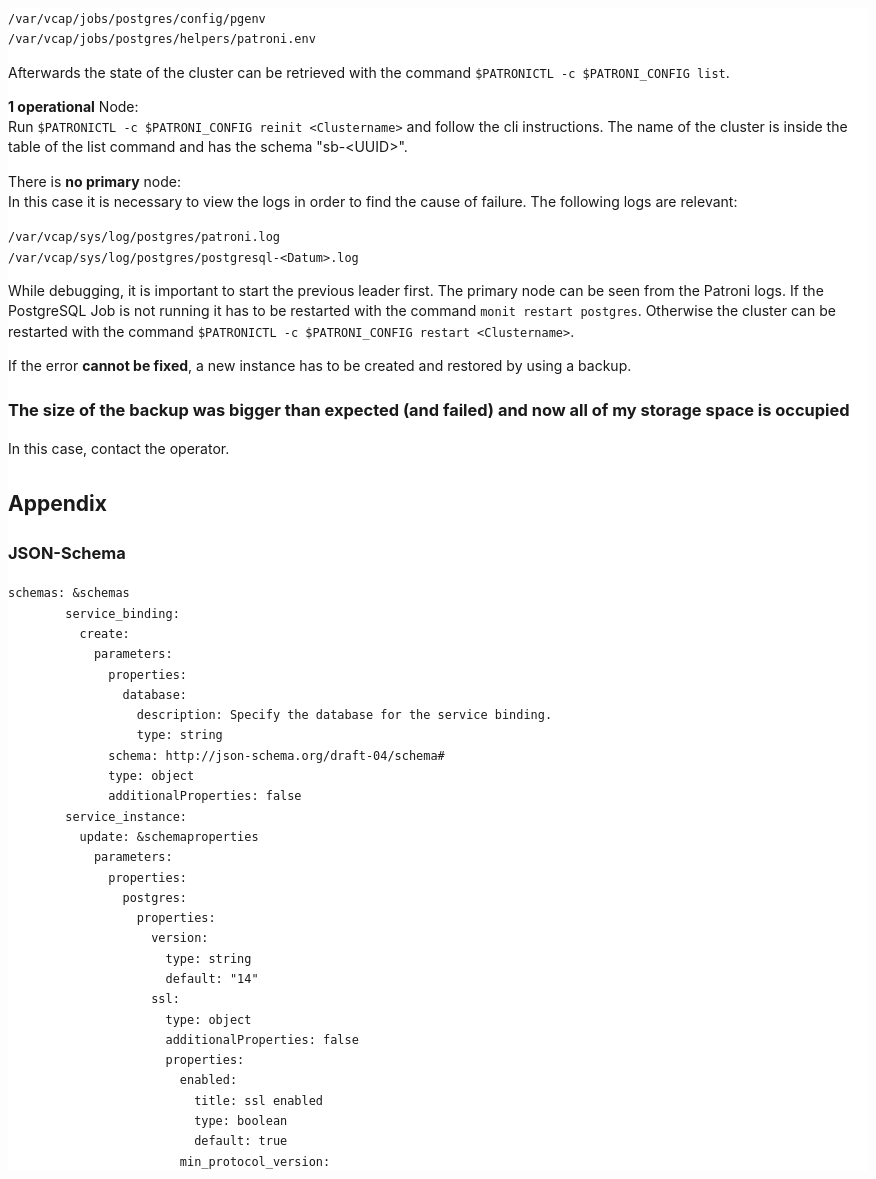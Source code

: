 ```
/var/vcap/jobs/postgres/config/pgenv
/var/vcap/jobs/postgres/helpers/patroni.env
```

Afterwards the state of the cluster can be retrieved with the command `$PATRONICTL -c $PATRONI_CONFIG list`.

**1 operational** Node:</br>
Run `$PATRONICTL -c $PATRONI_CONFIG reinit <Clustername>` and follow the cli instructions. The name of the cluster is inside the table of the list command and has the schema "sb-\<UUID\>".

There is **no primary** node:</br>
In this case it is necessary to view the logs in order to find the cause of failure. The following logs are relevant:

```
/var/vcap/sys/log/postgres/patroni.log
/var/vcap/sys/log/postgres/postgresql-<Datum>.log
```

While debugging, it is important to start the previous leader first. The primary node can be seen from the Patroni logs. If the PostgreSQL Job is not running it has to be restarted with the command `monit restart postgres`. Otherwise the cluster can be restarted with the command `$PATRONICTL -c $PATRONI_CONFIG restart <Clustername>`.

If the error **cannot be fixed**, a new instance has to be created and restored by using a backup.

### The size of the backup was bigger than expected (and failed) and now all of my storage space is occupied

In this case, contact the operator.

## Appendix

### JSON-Schema

```
schemas: &schemas
        service_binding:
          create:
            parameters:
              properties:
                database:
                  description: Specify the database for the service binding.
                  type: string
              schema: http://json-schema.org/draft-04/schema#
              type: object
              additionalProperties: false
        service_instance:
          update: &schemaproperties
            parameters:
              properties:
                postgres:
                  properties:
                    version:
                      type: string
                      default: "14"
                    ssl:
                      type: object
                      additionalProperties: false
                      properties:
                        enabled:
                          title: ssl enabled
                          type: boolean
                          default: true
                        min_protocol_version:
```